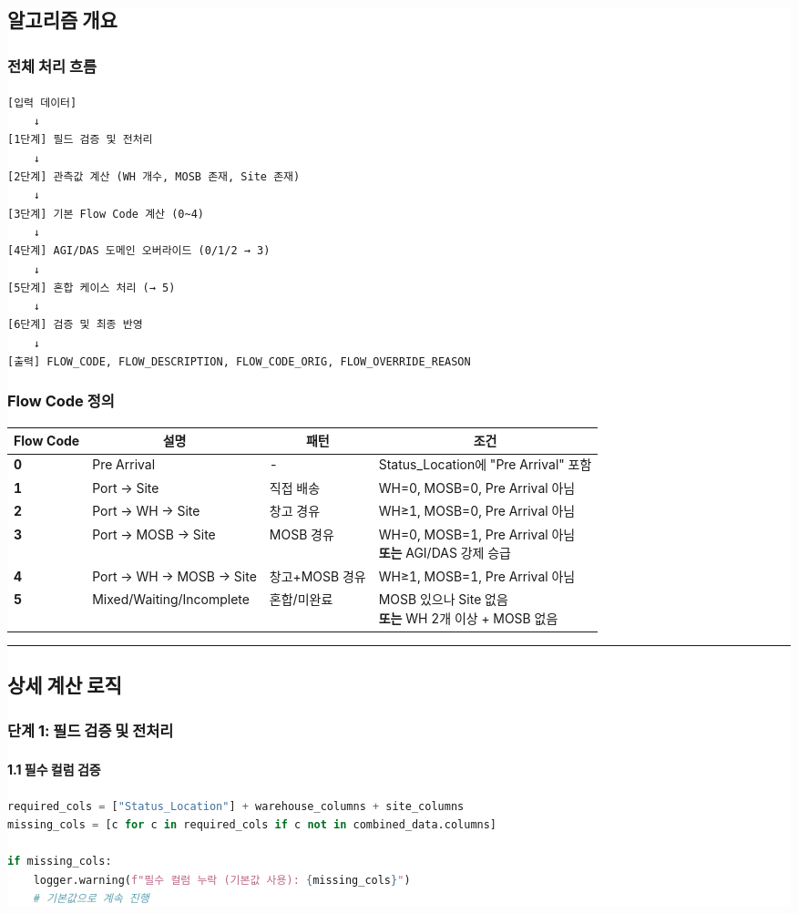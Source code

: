 
## 알고리즘 개요

### 전체 처리 흐름

```
[입력 데이터]
    ↓
[1단계] 필드 검증 및 전처리
    ↓
[2단계] 관측값 계산 (WH 개수, MOSB 존재, Site 존재)
    ↓
[3단계] 기본 Flow Code 계산 (0~4)
    ↓
[4단계] AGI/DAS 도메인 오버라이드 (0/1/2 → 3)
    ↓
[5단계] 혼합 케이스 처리 (→ 5)
    ↓
[6단계] 검증 및 최종 반영
    ↓
[출력] FLOW_CODE, FLOW_DESCRIPTION, FLOW_CODE_ORIG, FLOW_OVERRIDE_REASON
```

### Flow Code 정의

| Flow Code | 설명 | 패턴 | 조건 |
|-----------|------|------|------|
| **0** | Pre Arrival | - | Status_Location에 "Pre Arrival" 포함 |
| **1** | Port → Site | 직접 배송 | WH=0, MOSB=0, Pre Arrival 아님 |
| **2** | Port → WH → Site | 창고 경유 | WH≥1, MOSB=0, Pre Arrival 아님 |
| **3** | Port → MOSB → Site | MOSB 경유 | WH=0, MOSB=1, Pre Arrival 아님<br>**또는** AGI/DAS 강제 승급 |
| **4** | Port → WH → MOSB → Site | 창고+MOSB 경유 | WH≥1, MOSB=1, Pre Arrival 아님 |
| **5** | Mixed/Waiting/Incomplete | 혼합/미완료 | MOSB 있으나 Site 없음<br>**또는** WH 2개 이상 + MOSB 없음 |

---

## 상세 계산 로직

### 단계 1: 필드 검증 및 전처리

#### 1.1 필수 컬럼 검증

```python
required_cols = ["Status_Location"] + warehouse_columns + site_columns
missing_cols = [c for c in required_cols if c not in combined_data.columns]

if missing_cols:
    logger.warning(f"필수 컬럼 누락 (기본값 사용): {missing_cols}")
    # 기본값으로 계속 진행
```
